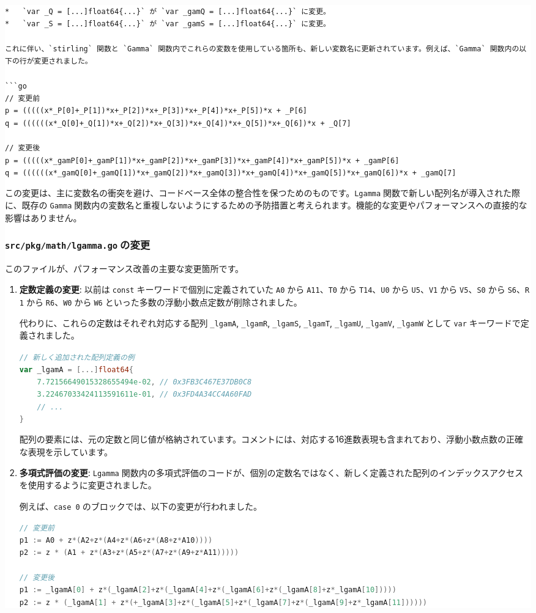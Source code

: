 ```diff
*   `var _Q = [...]float64{...}` が `var _gamQ = [...]float64{...}` に変更。
*   `var _S = [...]float64{...}` が `var _gamS = [...]float64{...}` に変更。

これに伴い、`stirling` 関数と `Gamma` 関数内でこれらの変数を使用している箇所も、新しい変数名に更新されています。例えば、`Gamma` 関数内の以下の行が変更されました。

```go
// 変更前
p = (((((x*_P[0]+_P[1])*x+_P[2])*x+_P[3])*x+_P[4])*x+_P[5])*x + _P[6]
q = ((((((x*_Q[0]+_Q[1])*x+_Q[2])*x+_Q[3])*x+_Q[4])*x+_Q[5])*x+_Q[6])*x + _Q[7]

// 変更後
p = (((((x*_gamP[0]+_gamP[1])*x+_gamP[2])*x+_gamP[3])*x+_gamP[4])*x+_gamP[5])*x + _gamP[6]
q = ((((((x*_gamQ[0]+_gamQ[1])*x+_gamQ[2])*x+_gamQ[3])*x+_gamQ[4])*x+_gamQ[5])*x+_gamQ[6])*x + _gamQ[7]
```

この変更は、主に変数名の衝突を避け、コードベース全体の整合性を保つためのものです。`Lgamma` 関数で新しい配列名が導入された際に、既存の `Gamma` 関数内の変数名と重複しないようにするための予防措置と考えられます。機能的な変更やパフォーマンスへの直接的な影響はありません。

### `src/pkg/math/lgamma.go` の変更

このファイルが、パフォーマンス改善の主要な変更箇所です。

1.  **定数定義の変更**:
    以前は `const` キーワードで個別に定義されていた `A0` から `A11`、`T0` から `T14`、`U0` から `U5`、`V1` から `V5`、`S0` から `S6`、`R1` から `R6`、`W0` から `W6` といった多数の浮動小数点定数が削除されました。

    代わりに、これらの定数はそれぞれ対応する配列 `_lgamA`, `_lgamR`, `_lgamS`, `_lgamT`, `_lgamU`, `_lgamV`, `_lgamW` として `var` キーワードで定義されました。

    ```go
    // 新しく追加された配列定義の例
    var _lgamA = [...]float64{
        7.72156649015328655494e-02, // 0x3FB3C467E37DB0C8
        3.22467033424113591611e-01, // 0x3FD4A34CC4A60FAD
        // ...
    }
    ```
    配列の要素には、元の定数と同じ値が格納されています。コメントには、対応する16進数表現も含まれており、浮動小数点数の正確な表現を示しています。

2.  **多項式評価の変更**:
    `Lgamma` 関数内の多項式評価のコードが、個別の定数名ではなく、新しく定義された配列のインデックスアクセスを使用するように変更されました。

    例えば、`case 0` のブロックでは、以下の変更が行われました。

    ```go
    // 変更前
    p1 := A0 + z*(A2+z*(A4+z*(A6+z*(A8+z*A10))))
    p2 := z * (A1 + z*(A3+z*(A5+z*(A7+z*(A9+z*A11)))))

    // 変更後
    p1 := _lgamA[0] + z*(_lgamA[2]+z*(_lgamA[4]+z*(_lgamA[6]+z*(_lgamA[8]+z*_lgamA[10]))))
    p2 := z * (_lgamA[1] + z*(+_lgamA[3]+z*(_lgamA[5]+z*(_lgamA[7]+z*(_lgamA[9]+z*_lgamA[11])))))
    ```
